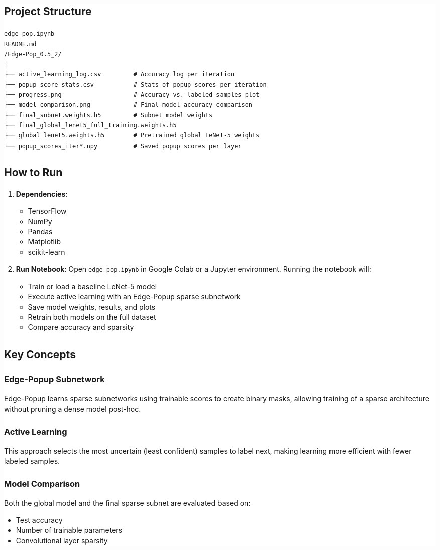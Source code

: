 ## Project Structure

```
edge_pop.ipynb
README.md
/Edge-Pop_0.5_2/
│
├── active_learning_log.csv         # Accuracy log per iteration
├── popup_score_stats.csv           # Stats of popup scores per iteration
├── progress.png                    # Accuracy vs. labeled samples plot
├── model_comparison.png            # Final model accuracy comparison
├── final_subnet.weights.h5         # Subnet model weights
├── final_global_lenet5_full_training.weights.h5
├── global_lenet5.weights.h5        # Pretrained global LeNet-5 weights
└── popup_scores_iter*.npy          # Saved popup scores per layer
```

## How to Run

1. **Dependencies**:
   - TensorFlow
   - NumPy
   - Pandas
   - Matplotlib
   - scikit-learn

2. **Run Notebook**:
   Open `edge_pop.ipynb` in Google Colab or a Jupyter environment. Running the notebook will:
   - Train or load a baseline LeNet-5 model
   - Execute active learning with an Edge-Popup sparse subnetwork
   - Save model weights, results, and plots
   - Retrain both models on the full dataset
   - Compare accuracy and sparsity

## Key Concepts

### Edge-Popup Subnetwork

Edge-Popup learns sparse subnetworks using trainable scores to create binary masks, allowing training of a sparse architecture without pruning a dense model post-hoc.

### Active Learning

This approach selects the most uncertain (least confident) samples to label next, making learning more efficient with fewer labeled samples.

### Model Comparison

Both the global model and the final sparse subnet are evaluated based on:
- Test accuracy
- Number of trainable parameters
- Convolutional layer sparsity
